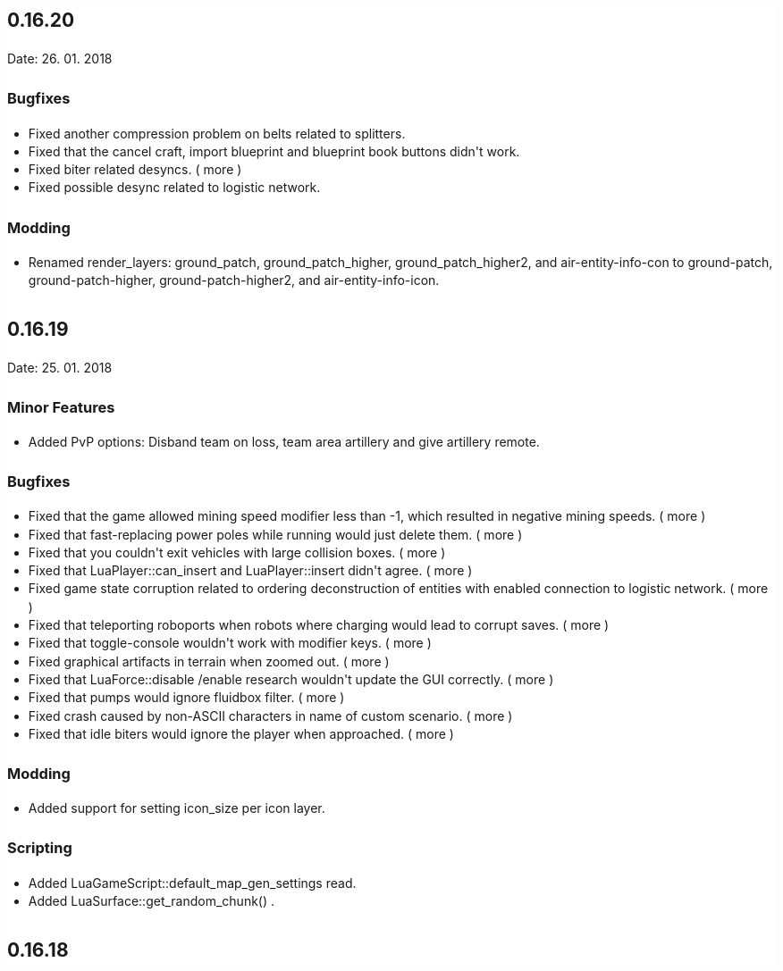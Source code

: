 ## 0.16.20

Date: 26. 01. 2018

### Bugfixes

- Fixed another compression problem on belts related to splitters.
- Fixed that the cancel craft, import blueprint and blueprint book buttons didn't work.
- Fixed biter related desyncs. ( more )
- Fixed possible desync related to logistic network.

### Modding

- Renamed render_layers: ground_patch, ground_patch_higher, ground_patch_higher2, and air-entity-info-con to ground-patch, ground-patch-higher, ground-patch-higher2, and air-entity-info-icon.

## 0.16.19

Date: 25. 01. 2018

### Minor Features

- Added PvP options: Disband team on loss, team area artillery and give artillery remote.

### Bugfixes

- Fixed that the game allowed mining speed modifier less than -1, which resulted in negative mining speeds. ( more )
- Fixed that fast-replacing power poles while running would just delete them. ( more )
- Fixed that you couldn't exit vehicles with large collision boxes. ( more )
- Fixed that LuaPlayer::can_insert and LuaPlayer::insert didn't agree. ( more )
- Fixed game state corruption related to ordering deconstruction of entities with enabled connection to logistic network. ( more )
- Fixed that teleporting roboports when robots where charging would lead to corrupt saves. ( more )
- Fixed that toggle-console wouldn't work with modifier keys. ( more )
- Fixed graphical artifacts in terrain when zoomed out. ( more )
- Fixed that LuaForce::disable /enable research wouldn't update the GUI correctly. ( more )
- Fixed that pumps would ignore fluidbox filter. ( more )
- Fixed crash caused by non-ASCII characters in name of custom scenario. ( more )
- Fixed that idle biters would ignore the player when approached. ( more )

### Modding

- Added support for setting icon_size per icon layer.

### Scripting

- Added LuaGameScript::default_map_gen_settings read.
- Added LuaSurface::get_random_chunk() .

## 0.16.18
